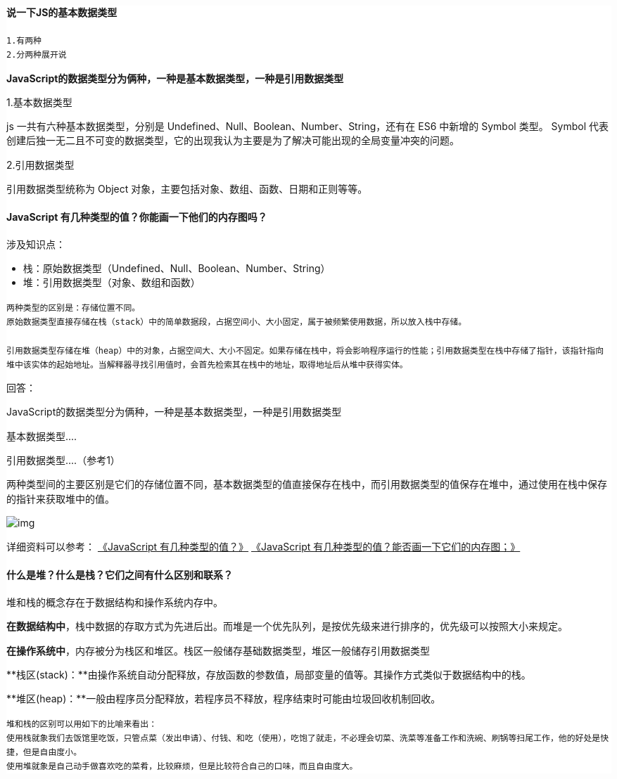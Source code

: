 #### 说一下JS的基本数据类型

```
1.有两种
2.分两种展开说
```

**JavaScript的数据类型分为俩种，一种是基本数据类型，一种是引用数据类型**

1.基本数据类型

js 一共有六种基本数据类型，分别是 Undefined、Null、Boolean、Number、String，还有在 ES6 中新增的 Symbol 类型。
Symbol 代表创建后独一无二且不可变的数据类型，它的出现我认为主要是为了解决可能出现的全局变量冲突的问题。

2.引用数据类型

引用数据类型统称为 Object 对象，主要包括对象、数组、函数、日期和正则等等。

#### JavaScript 有几种类型的值？你能画一下他们的内存图吗？

涉及知识点：

- 栈：原始数据类型（Undefined、Null、Boolean、Number、String）
- 堆：引用数据类型（对象、数组和函数）

```
两种类型的区别是：存储位置不同。
原始数据类型直接存储在栈（stack）中的简单数据段，占据空间小、大小固定，属于被频繁使用数据，所以放入栈中存储。

引用数据类型存储在堆（heap）中的对象，占据空间大、大小不固定。如果存储在栈中，将会影响程序运行的性能；引用数据类型在栈中存储了指针，该指针指向堆中该实体的起始地址。当解释器寻找引用值时，会首先检索其在栈中的地址，取得地址后从堆中获得实体。
```

回答：

JavaScript的数据类型分为俩种，一种是基本数据类型，一种是引用数据类型

基本数据类型....

引用数据类型....（参考1）

两种类型间的主要区别是它们的存储位置不同，基本数据类型的值直接保存在栈中，而引用数据类型的值保存在堆中，通过使用在栈中保存的指针来获取堆中的值。

![img](http://ruoruochen-img-bed.oss-cn-beijing.aliyuncs.com/img/20161007143531197)

详细资料可以参考： [《JavaScript 有几种类型的值？》](https://blog.csdn.net/lxcao/article/details/52749421) [《JavaScript 有几种类型的值？能否画一下它们的内存图；》](https://blog.csdn.net/jiangjuanjaun/article/details/80327342)

#### 什么是堆？什么是栈？它们之间有什么区别和联系？

堆和栈的概念存在于数据结构和操作系统内存中。

**在数据结构中**，栈中数据的存取方式为先进后出。而堆是一个优先队列，是按优先级来进行排序的，优先级可以按照大小来规定。

**在操作系统中**，内存被分为栈区和堆区。栈区一般储存基础数据类型，堆区一般储存引用数据类型

**栈区(stack)：**由操作系统自动分配释放，存放函数的参数值，局部变量的值等。其操作方式类似于数据结构中的栈。

**堆区(heap)：**一般由程序员分配释放，若程序员不释放，程序结束时可能由垃圾回收机制回收。

```
堆和栈的区别可以用如下的比喻来看出： 
使用栈就象我们去饭馆里吃饭，只管点菜（发出申请）、付钱、和吃（使用），吃饱了就走，不必理会切菜、洗菜等准备工作和洗碗、刷锅等扫尾工作，他的好处是快捷，但是自由度小。 
使用堆就象是自己动手做喜欢吃的菜肴，比较麻烦，但是比较符合自己的口味，而且自由度大。 
```
